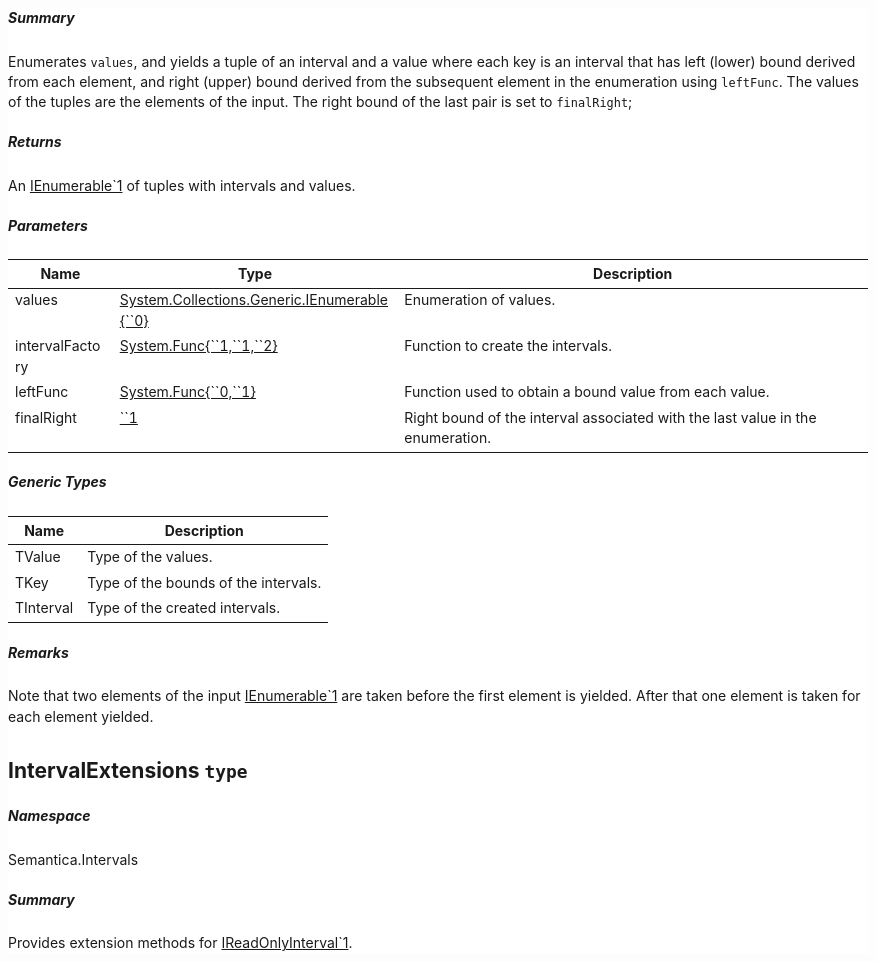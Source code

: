 ##### Summary

Enumerates `values`, and yields a tuple of an interval and a value where each key is an
interval that has left (lower) bound derived from each element, and right (upper) bound derived from the subsequent
element in the enumeration using `leftFunc`. The values of the tuples are the elements of the
input. The right bound of the last pair is set to `finalRight`;

##### Returns

An [IEnumerable\`1](http://msdn.microsoft.com/query/dev14.query?appId=Dev14IDEF1&l=EN-US&k=k:System.Collections.Generic.IEnumerable`1 'System.Collections.Generic.IEnumerable`1') of tuples with intervals and values.

##### Parameters

| Name | Type | Description |
| ---- | ---- | ----------- |
| values | [System.Collections.Generic.IEnumerable{\`\`0}](http://msdn.microsoft.com/query/dev14.query?appId=Dev14IDEF1&l=EN-US&k=k:System.Collections.Generic.IEnumerable 'System.Collections.Generic.IEnumerable{``0}') | Enumeration of values. |
| intervalFactory | [System.Func{\`\`1,\`\`1,\`\`2}](http://msdn.microsoft.com/query/dev14.query?appId=Dev14IDEF1&l=EN-US&k=k:System.Func 'System.Func{``1,``1,``2}') | Function to create the intervals. |
| leftFunc | [System.Func{\`\`0,\`\`1}](http://msdn.microsoft.com/query/dev14.query?appId=Dev14IDEF1&l=EN-US&k=k:System.Func 'System.Func{``0,``1}') | Function used to obtain a bound value from each value. |
| finalRight | [\`\`1](#T-``1 '``1') | Right bound of the interval associated with the last value in the enumeration. |

##### Generic Types

| Name | Description |
| ---- | ----------- |
| TValue | Type of the values. |
| TKey | Type of the bounds of the intervals. |
| TInterval | Type of the created intervals. |

##### Remarks

Note that two elements of the input [IEnumerable\`1](http://msdn.microsoft.com/query/dev14.query?appId=Dev14IDEF1&l=EN-US&k=k:System.Collections.Generic.IEnumerable`1 'System.Collections.Generic.IEnumerable`1') are taken before the first element is
yielded. After that one element is taken for each element yielded.

<a name='T-Semantica-Intervals-IntervalExtensions'></a>
## IntervalExtensions `type`

##### Namespace

Semantica.Intervals

##### Summary

Provides extension methods for [IReadOnlyInterval\`1](#T-Semantica-Intervals-IReadOnlyInterval`1 'Semantica.Intervals.IReadOnlyInterval`1').
